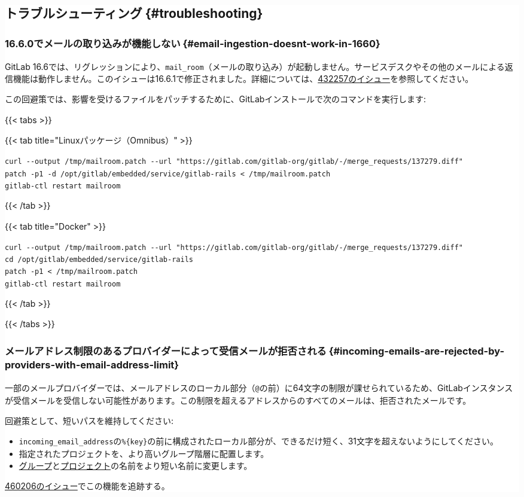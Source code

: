 ## トラブルシューティング {#troubleshooting}

### 16.6.0でメールの取り込みが機能しない {#email-ingestion-doesnt-work-in-1660}

GitLab 16.6では、リグレッションにより、`mail_room`（メールの取り込み）が起動しません。サービスデスクやその他のメールによる返信機能は動作しません。このイシューは16.6.1で修正されました。詳細については、[432257のイシュー](https://gitlab.com/gitlab-org/gitlab/-/issues/432257)を参照してください。

この回避策では、影響を受けるファイルをパッチするために、GitLabインストールで次のコマンドを実行します:

{{< tabs >}}

{{< tab title="Linuxパッケージ（Omnibus）" >}}

```shell
curl --output /tmp/mailroom.patch --url "https://gitlab.com/gitlab-org/gitlab/-/merge_requests/137279.diff"
patch -p1 -d /opt/gitlab/embedded/service/gitlab-rails < /tmp/mailroom.patch
gitlab-ctl restart mailroom
```

{{< /tab >}}

{{< tab title="Docker" >}}

```shell
curl --output /tmp/mailroom.patch --url "https://gitlab.com/gitlab-org/gitlab/-/merge_requests/137279.diff"
cd /opt/gitlab/embedded/service/gitlab-rails
patch -p1 < /tmp/mailroom.patch
gitlab-ctl restart mailroom
```

{{< /tab >}}

{{< /tabs >}}

### メールアドレス制限のあるプロバイダーによって受信メールが拒否される {#incoming-emails-are-rejected-by-providers-with-email-address-limit}

一部のメールプロバイダーでは、メールアドレスのローカル部分（`@`の前）に64文字の制限が課せられているため、GitLabインスタンスが受信メールを受信しない可能性があります。この制限を超えるアドレスからのすべてのメールは、拒否されたメールです。

回避策として、短いパスを維持してください:

- `incoming_email_address`の`%{key}`の前に構成されたローカル部分が、できるだけ短く、31文字を超えないようにしてください。
- 指定されたプロジェクトを、より高いグループ階層に配置します。
- [グループ](../user/group/manage.md#change-a-groups-path)と[プロジェクト](../user/project/working_with_projects.md#rename-a-repository)の名前をより短い名前に変更します。

[460206のイシュー](https://gitlab.com/gitlab-org/gitlab/-/issues/460206)でこの機能を追跡する。
